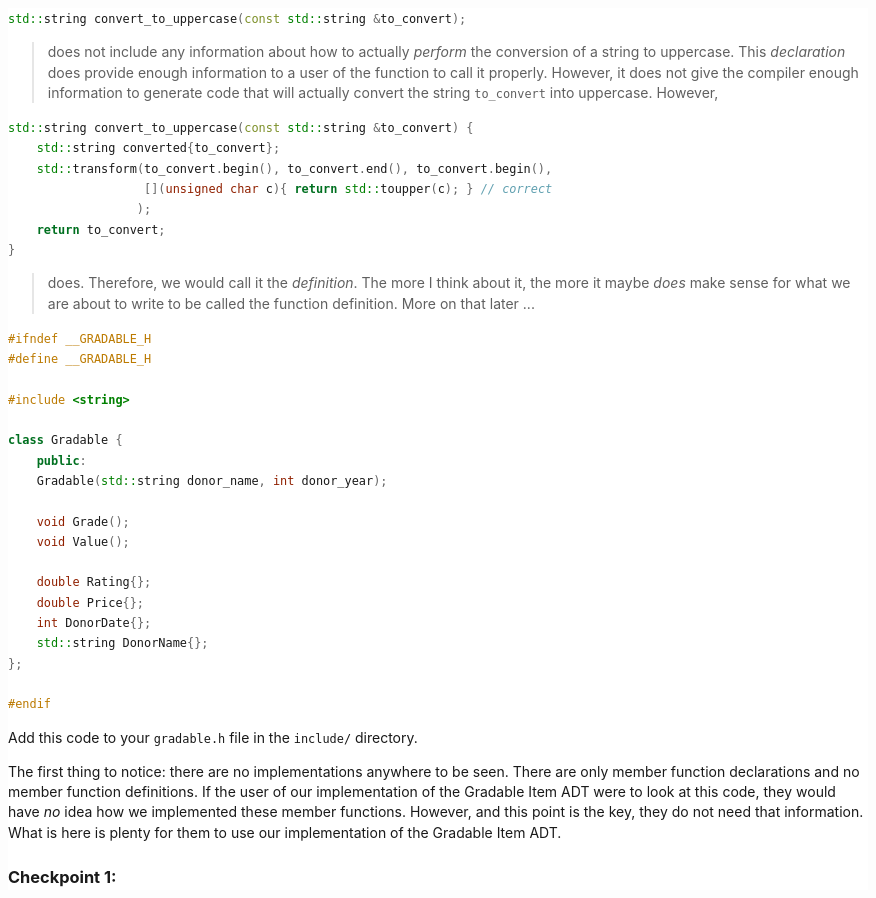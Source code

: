 ```C++
std::string convert_to_uppercase(const std::string &to_convert);
```

> does not include any information about how to actually *perform* the conversion of a string to uppercase. This *declaration* does provide enough information to a user of the function to call it properly. However, it does not give the compiler enough information to generate code that will actually convert the string `to_convert` into uppercase. However,

```C++
std::string convert_to_uppercase(const std::string &to_convert) {
    std::string converted{to_convert};
    std::transform(to_convert.begin(), to_convert.end(), to_convert.begin(), 
                   [](unsigned char c){ return std::toupper(c); } // correct
                  );
    return to_convert;
}
```

> does. Therefore, we would call it the *definition*. The more I think about it, the more it maybe *does* make sense for what we are about to write to be called the function definition. More on that later ...

```C++
#ifndef __GRADABLE_H
#define __GRADABLE_H

#include <string>

class Gradable {
    public:
    Gradable(std::string donor_name, int donor_year);

    void Grade();
    void Value();

    double Rating{};
    double Price{};
    int DonorDate{};
    std::string DonorName{};
};

#endif
```

Add this code to your `gradable.h` file in the `include/` directory. 

The first thing to notice: there are no implementations anywhere to be seen. There are only member function declarations and no member function definitions. If the user of our implementation of the Gradable Item ADT were to look at this code, they would have *no* idea how we implemented these member functions. However, and this point is the key, they do not need that information. What is here is plenty for them to use our implementation of the Gradable Item ADT.


### Checkpoint 1:
